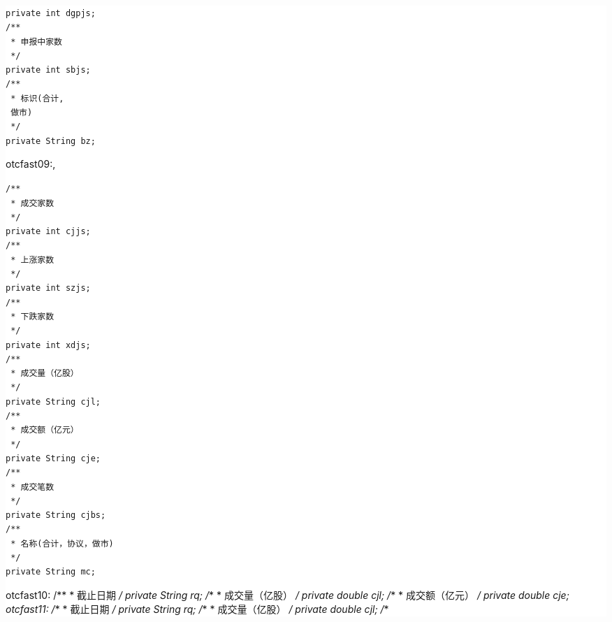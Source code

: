     private int dgpjs;
    /**
     * 申报中家数
     */
    private int sbjs;
    /**
     * 标识(合计,
     做市)
     */
    private String bz;
otcfast09:,


    /**
     * 成交家数
     */
    private int cjjs;
    /**
     * 上涨家数
     */
    private int szjs;
    /**
     * 下跌家数
     */
    private int xdjs;
    /**
     * 成交量（亿股）
     */
    private String cjl;
    /**
     * 成交额（亿元）
     */
    private String cje;
    /**
     * 成交笔数
     */
    private String cjbs;
    /**
     * 名称(合计，协议，做市)
     */
    private String mc;
otcfast10:
        /**
     * 截止日期
     */
    private String rq;
    /**
     * 成交量（亿股）
     */
    private double cjl;
    /**
     * 成交额（亿元）
     */
    private double cje;
otcfast11:
        /**
     * 截止日期
     */
    private String rq;
    /**
     * 成交量（亿股）
     */
    private double cjl;
    /**